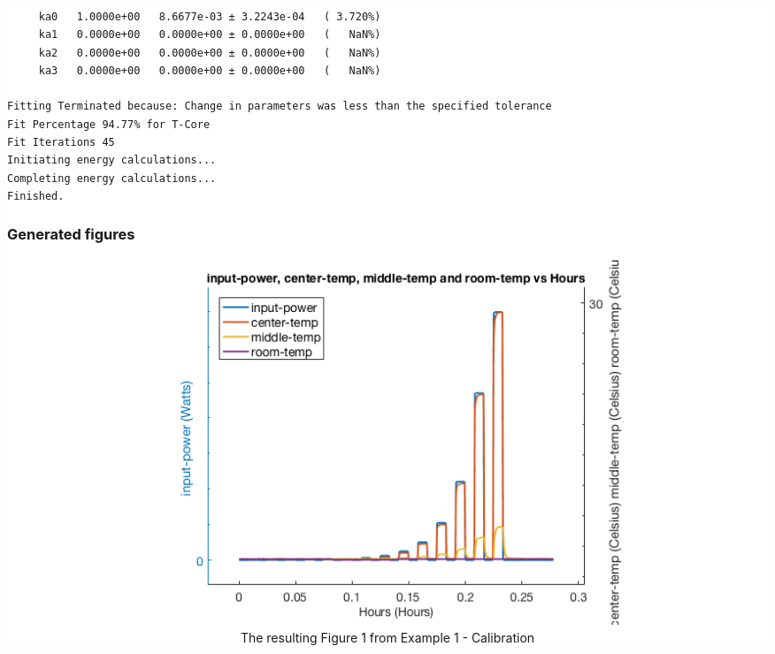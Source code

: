 ```
     ka0   1.0000e+00   8.6677e-03 ± 3.2243e-04   ( 3.720%)
     ka1   0.0000e+00   0.0000e+00 ± 0.0000e+00   (   NaN%)
     ka2   0.0000e+00   0.0000e+00 ± 0.0000e+00   (   NaN%)
     ka3   0.0000e+00   0.0000e+00 ± 0.0000e+00   (   NaN%)

Fitting Terminated because: Change in parameters was less than the specified tolerance
Fit Percentage 94.77% for T-Core
Fit Iterations 45
Initiating energy calculations...
Completing energy calculations...
Finished.
```

### Generated figures

<p align="center">
<img src="/supporting/example1calibration_figure1.png" width="550" style="text-align: center;"><br />
The resulting Figure 1 from Example 1 - Calibration
</p>


<p align="center">
